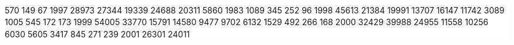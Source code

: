    <td style="text-align:right;"> 570 </td>
   <td style="text-align:right;"> 149 </td>
   <td style="text-align:right;"> 67 </td>
  </tr>
  <tr>
   <td style="text-align:left;"> 1997 </td>
   <td style="text-align:right;"> 28973 </td>
   <td style="text-align:right;"> 27344 </td>
   <td style="text-align:right;"> 19339 </td>
   <td style="text-align:right;"> 24688 </td>
   <td style="text-align:right;"> 20311 </td>
   <td style="text-align:right;"> 5860 </td>
   <td style="text-align:right;"> 1983 </td>
   <td style="text-align:right;"> 1089 </td>
   <td style="text-align:right;"> 345 </td>
   <td style="text-align:right;"> 252 </td>
   <td style="text-align:right;"> 96 </td>
  </tr>
  <tr>
   <td style="text-align:left;"> 1998 </td>
   <td style="text-align:right;"> 45613 </td>
   <td style="text-align:right;"> 21384 </td>
   <td style="text-align:right;"> 19991 </td>
   <td style="text-align:right;"> 13707 </td>
   <td style="text-align:right;"> 16147 </td>
   <td style="text-align:right;"> 11742 </td>
   <td style="text-align:right;"> 3089 </td>
   <td style="text-align:right;"> 1005 </td>
   <td style="text-align:right;"> 545 </td>
   <td style="text-align:right;"> 172 </td>
   <td style="text-align:right;"> 173 </td>
  </tr>
  <tr>
   <td style="text-align:left;"> 1999 </td>
   <td style="text-align:right;"> 54005 </td>
   <td style="text-align:right;"> 33770 </td>
   <td style="text-align:right;"> 15791 </td>
   <td style="text-align:right;"> 14580 </td>
   <td style="text-align:right;"> 9477 </td>
   <td style="text-align:right;"> 9702 </td>
   <td style="text-align:right;"> 6132 </td>
   <td style="text-align:right;"> 1529 </td>
   <td style="text-align:right;"> 492 </td>
   <td style="text-align:right;"> 266 </td>
   <td style="text-align:right;"> 168 </td>
  </tr>
  <tr>
   <td style="text-align:left;"> 2000 </td>
   <td style="text-align:right;"> 32429 </td>
   <td style="text-align:right;"> 39988 </td>
   <td style="text-align:right;"> 24955 </td>
   <td style="text-align:right;"> 11558 </td>
   <td style="text-align:right;"> 10256 </td>
   <td style="text-align:right;"> 6030 </td>
   <td style="text-align:right;"> 5605 </td>
   <td style="text-align:right;"> 3417 </td>
   <td style="text-align:right;"> 845 </td>
   <td style="text-align:right;"> 271 </td>
   <td style="text-align:right;"> 239 </td>
  </tr>
  <tr>
   <td style="text-align:left;"> 2001 </td>
   <td style="text-align:right;"> 26301 </td>
   <td style="text-align:right;"> 24011 </td>